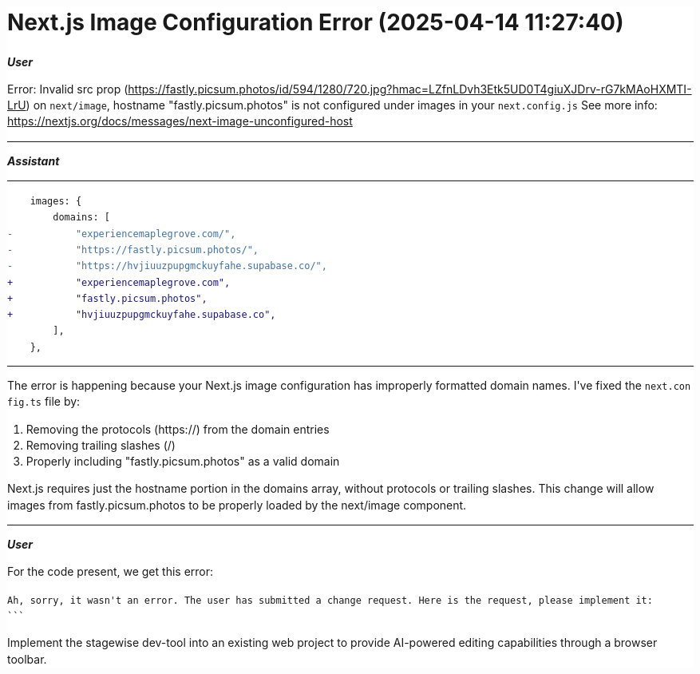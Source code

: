 

# Next.js Image Configuration Error (2025-04-14 11:27:40)

_**User**_

Error: Invalid src prop (https://fastly.picsum.photos/id/594/1280/720.jpg?hmac=LZfnLDvh3Etk5UD0T4giuXJDrv-rG7kMAoHXMTI-LrU) on `next/image`, hostname "fastly.picsum.photos" is not configured under images in your `next.config.js`
See more info: https://nextjs.org/docs/messages/next-image-unconfigured-host

---

_**Assistant**_



---

```diff
  	images: {
  		domains: [
- 			"experiencemaplegrove.com/",
- 			"https://fastly.picsum.photos/",
- 			"https://hvjiuuzpupgmckuyfahe.supabase.co/",
+ 			"experiencemaplegrove.com",
+ 			"fastly.picsum.photos",
+ 			"hvjiuuzpupgmckuyfahe.supabase.co",
  		],
  	},
```

---

The error is happening because your Next.js image configuration has improperly formatted domain names. I've fixed the `next.config.ts` file by:

1. Removing the protocols (https://) from the domain entries
2. Removing trailing slashes (/)
3. Properly including "fastly.picsum.photos" as a valid domain

Next.js requires just the hostname portion in the domains array, without protocols or trailing slashes. This change will allow images from fastly.picsum.photos to be properly loaded by the next/image component.

---

_**User**_

For the code present, we get this error:
```
```
    Ah, sorry, it wasn't an error. The user has submitted a change request. Here is the request, please implement it:
    ```

<task>
  Implement the stagewise dev-tool into an existing web project to provide AI-powered editing capabilities through a browser toolbar.
</task>
